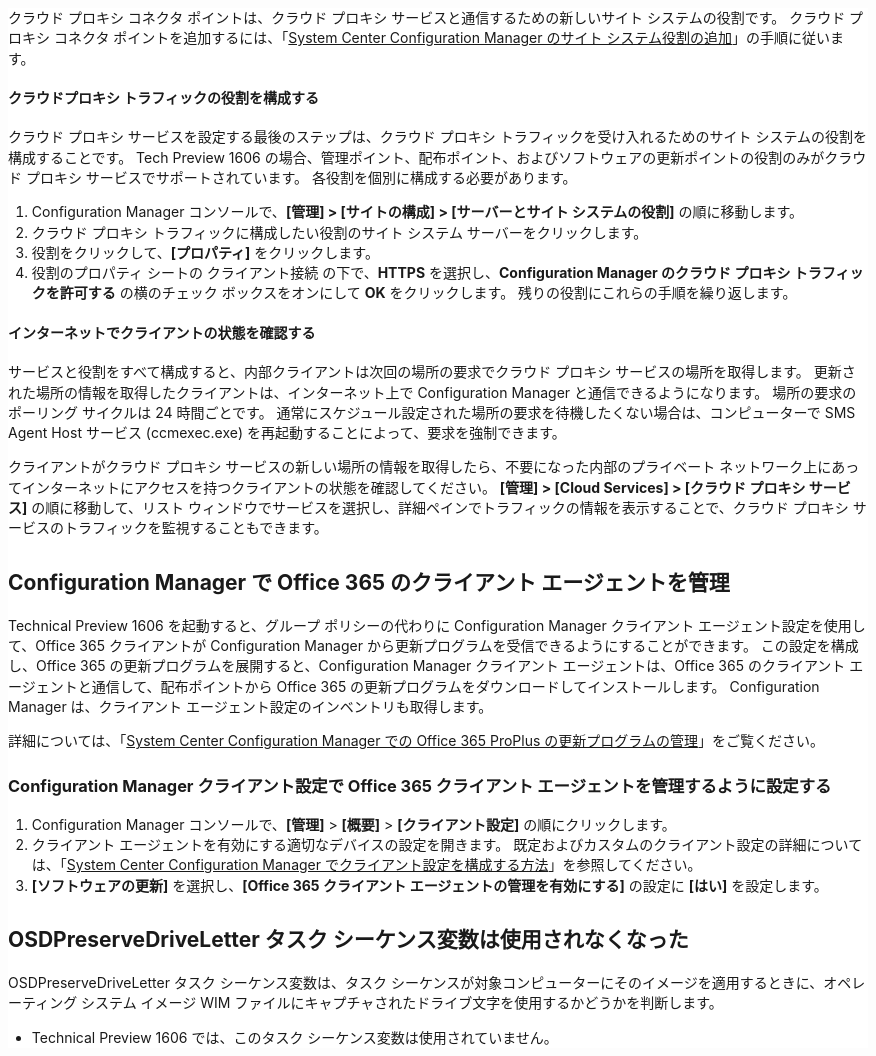 クラウド プロキシ コネクタ ポイントは、クラウド プロキシ サービスと通信するための新しいサイト システムの役割です。 クラウド プロキシ コネクタ ポイントを追加するには、「[System Center Configuration Manager のサイト システム役割の追加](../../core/servers/deploy/configure/add-site-system-roles.md)」の手順に従います。

#### <a name="configure-roles-for-cloud-proxy-traffic"></a>クラウドプロキシ トラフィックの役割を構成する

クラウド プロキシ サービスを設定する最後のステップは、クラウド プロキシ トラフィックを受け入れるためのサイト システムの役割を構成することです。 Tech Preview 1606 の場合、管理ポイント、配布ポイント、およびソフトウェアの更新ポイントの役割のみがクラウド プロキシ サービスでサポートされています。 各役割を個別に構成する必要があります。

1. Configuration Manager コンソールで、**[管理] > [サイトの構成] > [サーバーとサイト システムの役割]** の順に移動します。
2. クラウド プロキシ トラフィックに構成したい役割のサイト システム サーバーをクリックします。
3. 役割をクリックして、**[プロパティ]** をクリックします。
4. 役割のプロパティ シートの クライアント接続 の下で、**HTTPS** を選択し、**Configuration Manager のクラウド プロキシ トラフィックを許可する** の横のチェック ボックスをオンにして **OK** をクリックします。 残りの役割にこれらの手順を繰り返します。

#### <a name="check-status-on-a-client-on-the-internet"></a>インターネットでクライアントの状態を確認する

サービスと役割をすべて構成すると、内部クライアントは次回の場所の要求でクラウド プロキシ サービスの場所を取得します。 更新された場所の情報を取得したクライアントは、インターネット上で Configuration Manager と通信できるようになります。 場所の要求のポーリング サイクルは 24 時間ごとです。 通常にスケジュール設定された場所の要求を待機したくない場合は、コンピューターで SMS Agent Host サービス (ccmexec.exe) を再起動することによって、要求を強制できます。

クライアントがクラウド プロキシ サービスの新しい場所の情報を取得したら、不要になった内部のプライベート ネットワーク上にあってインターネットにアクセスを持つクライアントの状態を確認してください。 **[管理] > [Cloud Services] > [クラウド プロキシ サービス]** の順に移動して、リスト ウィンドウでサービスを選択し、詳細ペインでトラフィックの情報を表示することで、クラウド プロキシ サービスのトラフィックを監視することもできます。   

## <a name="manage_o365"></a>Configuration Manager で Office 365 のクライアント エージェントを管理  

Technical Preview 1606 を起動すると、グループ ポリシーの代わりに Configuration Manager クライアント エージェント設定を使用して、Office 365 クライアントが Configuration Manager から更新プログラムを受信できるようにすることができます。 この設定を構成し、Office 365 の更新プログラムを展開すると、Configuration Manager クライアント エージェントは、Office 365 のクライアント エージェントと通信して、配布ポイントから Office 365 の更新プログラムをダウンロードしてインストールします。 Configuration Manager は、クライアント エージェント設定のインベントリも取得します。

詳細については、「[System Center Configuration Manager での Office 365 ProPlus の更新プログラムの管理](https://technet.microsoft.com/library/mt741983.aspx)」をご覧ください。

### <a name="set-the-configuration-manager-client-setting-to-manage-the-office-365-client-agent"></a>Configuration Manager クライアント設定で Office 365 クライアント エージェントを管理するように設定する
1.  Configuration Manager コンソールで、**[管理]** > **[概要]** > **[クライアント設定]** の順にクリックします。
2. クライアント エージェントを有効にする適切なデバイスの設定を開きます。 既定およびカスタムのクライアント設定の詳細については、「[System Center Configuration Manager でクライアント設定を構成する方法](../../core/clients/deploy/configure-client-settings.md)」を参照してください。
3. **[ソフトウェアの更新]** を選択し、**[Office 365 クライアント エージェントの管理を有効にする]** の設定に **[はい]** を設定します。  


## <a name="osdpreservedriveletter"></a>OSDPreserveDriveLetter タスク シーケンス変数は使用されなくなった
OSDPreserveDriveLetter タスク シーケンス変数は、タスク シーケンスが対象コンピューターにそのイメージを適用するときに、オペレーティング システム イメージ WIM ファイルにキャプチャされたドライブ文字を使用するかどうかを判断します。
- Technical Preview 1606 では、このタスク シーケンス変数は使用されていません。
